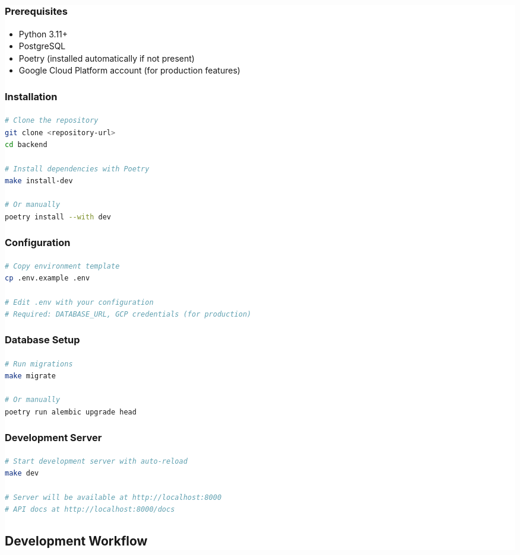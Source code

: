### Prerequisites

- Python 3.11+
- PostgreSQL
- Poetry (installed automatically if not present)
- Google Cloud Platform account (for production features)

### Installation

```bash
# Clone the repository
git clone <repository-url>
cd backend

# Install dependencies with Poetry
make install-dev

# Or manually
poetry install --with dev
```

### Configuration

```bash
# Copy environment template
cp .env.example .env

# Edit .env with your configuration
# Required: DATABASE_URL, GCP credentials (for production)
```

### Database Setup

```bash
# Run migrations
make migrate

# Or manually
poetry run alembic upgrade head
```

### Development Server

```bash
# Start development server with auto-reload
make dev

# Server will be available at http://localhost:8000
# API docs at http://localhost:8000/docs
```

## Development Workflow
